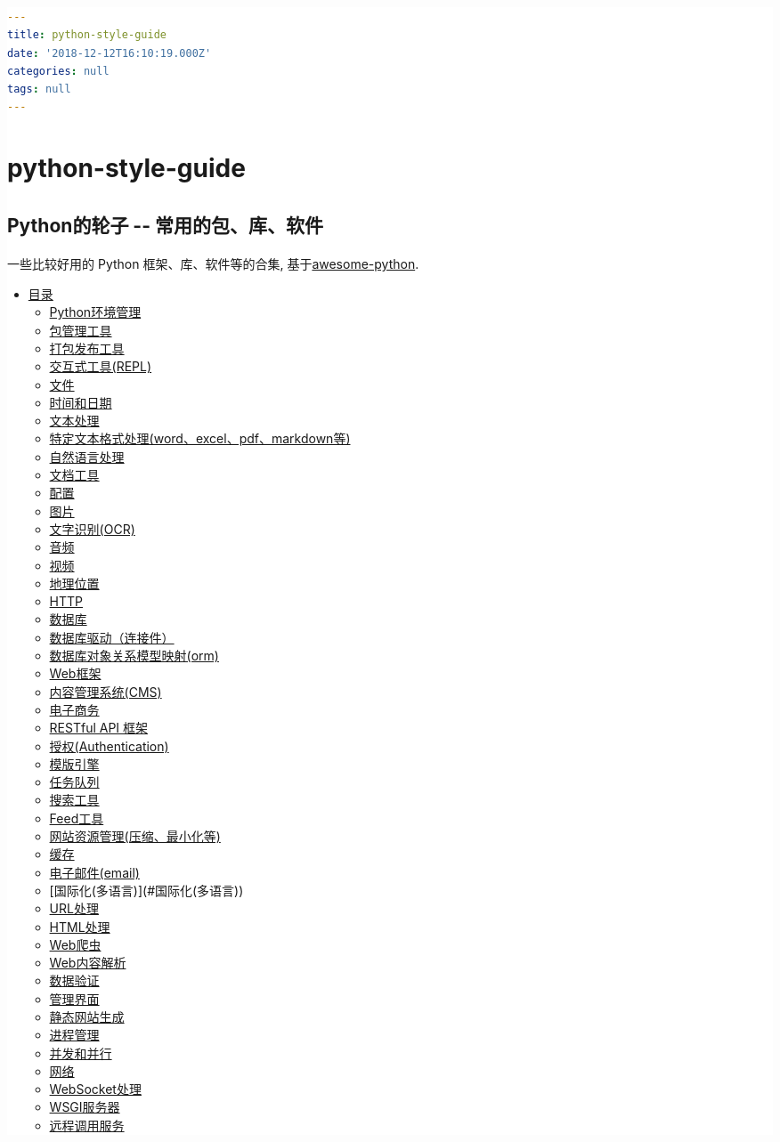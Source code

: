 ```yaml
---
title: python-style-guide
date: '2018-12-12T16:10:19.000Z'
categories: null
tags: null
---
```


# python-style-guide

## Python的轮子 -- 常用的包、库、软件

一些比较好用的 Python 框架、库、软件等的合集, 基于[awesome-python](https://github.com/vinta/awesome-python).

* [目录](python-style-guide.md#常用的包、库、软件)
  * [Python环境管理](python-style-guide.md#Python环境管理)
  * [包管理工具](python-style-guide.md#包管理工具)
  * [打包发布工具](python-style-guide.md#打包发布工具)
  * [交互式工具\(REPL\)](python-style-guide.md#交互式工具（REPL）)
  * [文件](python-style-guide.md#文件)
  * [时间和日期](python-style-guide.md#时间和日期)
  * [文本处理](python-style-guide.md#文本处理)
  * [特定文本格式处理\(word、excel、pdf、markdown等\)](python-style-guide.md#特定文本格式处理（word、excel、pdf、markdown等）)
  * [自然语言处理](python-style-guide.md#自然语言处理)
  * [文档工具](python-style-guide.md#文档工具)
  * [配置](python-style-guide.md#配置)
  * [图片](python-style-guide.md#图片)
  * [文字识别\(OCR\)](python-style-guide.md#文字识别（OCR）)
  * [音频](python-style-guide.md#音频)
  * [视频](python-style-guide.md#视频)
  * [地理位置](python-style-guide.md#地理位置)
  * [HTTP](python-style-guide.md#http)
  * [数据库](python-style-guide.md#数据库)
  * [数据库驱动（连接件）](python-style-guide.md#数据库驱动（连接件）)
  * [数据库对象关系模型映射\(orm\)](python-style-guide.md#数据库对象关系模型映射（orm）)
  * [Web框架](python-style-guide.md#Web框架)
  * [内容管理系统\(CMS\)](python-style-guide.md#内容管理系统（CMS）)
  * [电子商务](python-style-guide.md#电子商务)
  * [RESTful API 框架](python-style-guide.md#restful-api-框架)
  * [授权\(Authentication\)](python-style-guide.md#授权（Authentication）)
  * [模版引擎](python-style-guide.md#模版引擎)
  * [任务队列](python-style-guide.md#任务队列)
  * [搜索工具](python-style-guide.md#搜索工具)
  * [Feed工具](python-style-guide.md#Feed工具)
  * [网站资源管理\(压缩、最小化等\)](python-style-guide.md#网站资源管理)
  * [缓存](python-style-guide.md#caching)
  * [电子邮件\(email\)](python-style-guide.md#电子邮件（email）)
  * \[国际化\(多语言\)\]\(\#国际化\(多语言\)\)
  * [URL处理](python-style-guide.md#URL处理)
  * [HTML处理](python-style-guide.md#HTML处理)
  * [Web爬虫](python-style-guide.md#Web爬虫)
  * [Web内容解析](python-style-guide.md#Web内容解析)
  * [数据验证](python-style-guide.md#数据验证)
  * [管理界面](python-style-guide.md#管理界面)
  * [静态网站生成](python-style-guide.md#静态网站生成)
  * [进程管理](python-style-guide.md#进程管理)
  * [并发和并行](python-style-guide.md#并发和并行)
  * [网络](python-style-guide.md#网络)
  * [WebSocket处理](python-style-guide.md#WebSocket处理)
  * [WSGI服务器](python-style-guide.md#WSGI服务器)
  * [远程调用服务](python-style-guide.md#远程调用服务)